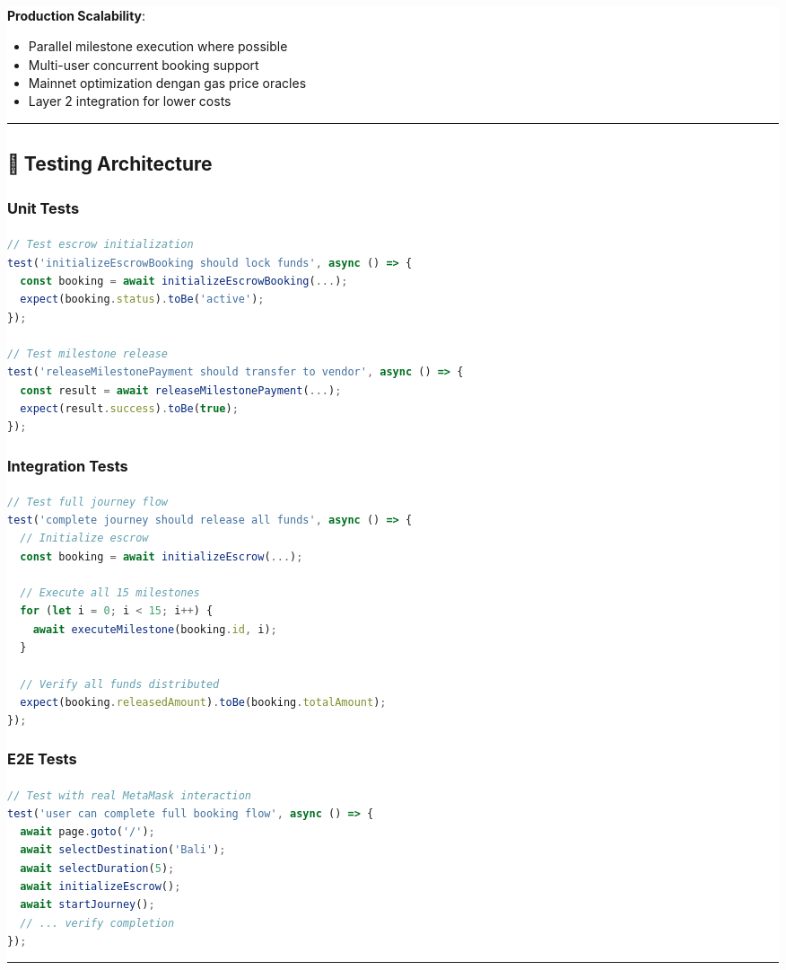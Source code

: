 **Production Scalability**:
- Parallel milestone execution where possible
- Multi-user concurrent booking support
- Mainnet optimization dengan gas price oracles
- Layer 2 integration for lower costs

---

## 🧪 Testing Architecture

### Unit Tests
```typescript
// Test escrow initialization
test('initializeEscrowBooking should lock funds', async () => {
  const booking = await initializeEscrowBooking(...);
  expect(booking.status).toBe('active');
});

// Test milestone release
test('releaseMilestonePayment should transfer to vendor', async () => {
  const result = await releaseMilestonePayment(...);
  expect(result.success).toBe(true);
});
```

### Integration Tests
```typescript
// Test full journey flow
test('complete journey should release all funds', async () => {
  // Initialize escrow
  const booking = await initializeEscrow(...);
  
  // Execute all 15 milestones
  for (let i = 0; i < 15; i++) {
    await executeMilestone(booking.id, i);
  }
  
  // Verify all funds distributed
  expect(booking.releasedAmount).toBe(booking.totalAmount);
});
```

### E2E Tests
```typescript
// Test with real MetaMask interaction
test('user can complete full booking flow', async () => {
  await page.goto('/');
  await selectDestination('Bali');
  await selectDuration(5);
  await initializeEscrow();
  await startJourney();
  // ... verify completion
});
```

---